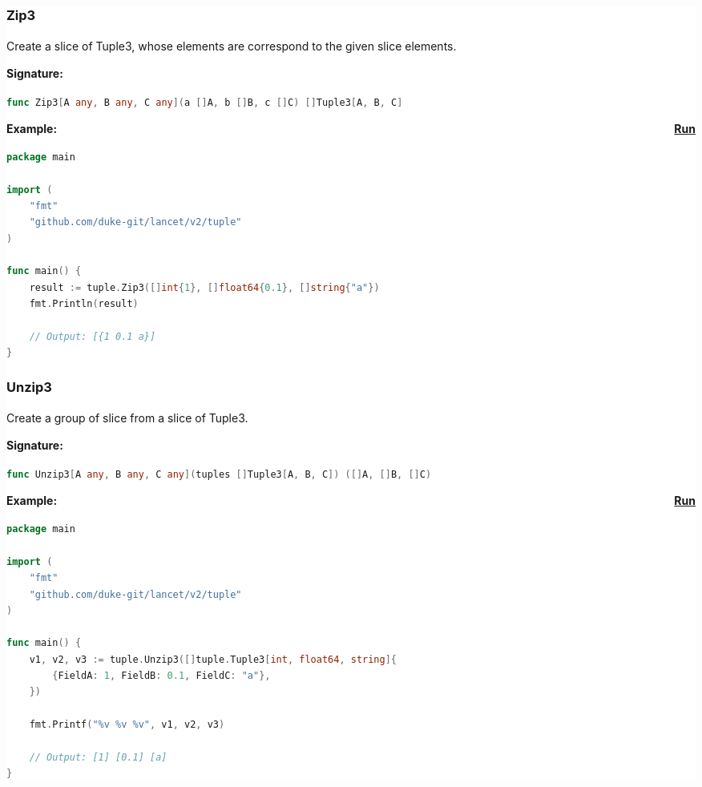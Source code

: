 ### <span id="Zip3">Zip3</span>

<p>Create a slice of Tuple3, whose elements are correspond to the given slice elements.</p>

<b>Signature:</b>

```go
func Zip3[A any, B any, C any](a []A, b []B, c []C) []Tuple3[A, B, C]
```

<b>Example:<span style="float:right;display:inline-block">[Run](https://go.dev/play/p/97NgmsTILfu)</span></b>

```go
package main

import (
    "fmt"
    "github.com/duke-git/lancet/v2/tuple"
)

func main() {
    result := tuple.Zip3([]int{1}, []float64{0.1}, []string{"a"})
    fmt.Println(result)

    // Output: [{1 0.1 a}]
}
```

### <span id="Unzip3">Unzip3</span>

<p>Create a group of slice from a slice of Tuple3.</p>

<b>Signature:</b>

```go
func Unzip3[A any, B any, C any](tuples []Tuple3[A, B, C]) ([]A, []B, []C)
```

<b>Example:<span style="float:right;display:inline-block">[Run](https://go.dev/play/p/bba4cpAa7KO)</span></b>

```go
package main

import (
    "fmt"
    "github.com/duke-git/lancet/v2/tuple"
)

func main() {
    v1, v2, v3 := tuple.Unzip3([]tuple.Tuple3[int, float64, string]{
        {FieldA: 1, FieldB: 0.1, FieldC: "a"},
    })

    fmt.Printf("%v %v %v", v1, v2, v3)

    // Output: [1] [0.1] [a]
}
```
